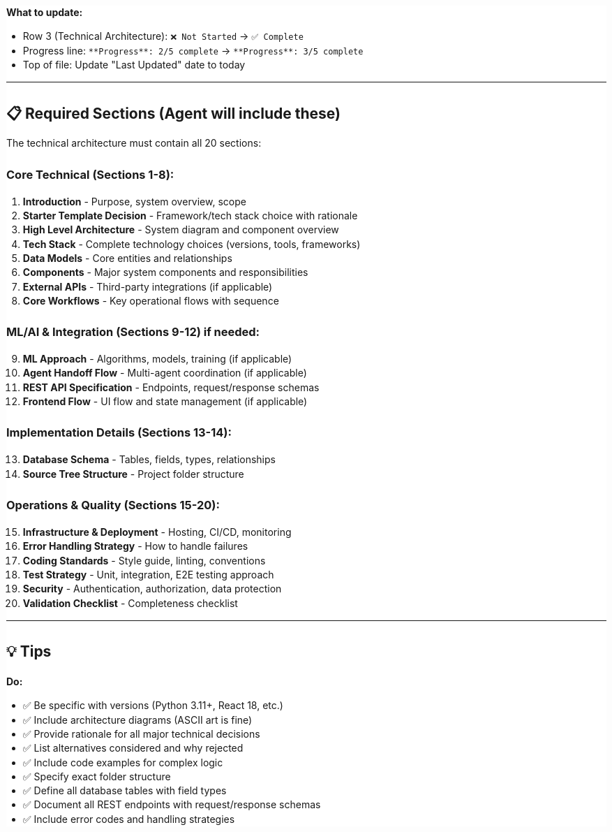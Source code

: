 **What to update:**
- Row 3 (Technical Architecture): `❌ Not Started` → `✅ Complete`
- Progress line: `**Progress**: 2/5 complete` → `**Progress**: 3/5 complete`
- Top of file: Update "Last Updated" date to today

---

## 📋 Required Sections (Agent will include these)

The technical architecture must contain all 20 sections:

### Core Technical (Sections 1-8):
1. **Introduction** - Purpose, system overview, scope
2. **Starter Template Decision** - Framework/tech stack choice with rationale
3. **High Level Architecture** - System diagram and component overview
4. **Tech Stack** - Complete technology choices (versions, tools, frameworks)
5. **Data Models** - Core entities and relationships
6. **Components** - Major system components and responsibilities
7. **External APIs** - Third-party integrations (if applicable)
8. **Core Workflows** - Key operational flows with sequence

### ML/AI & Integration (Sections 9-12) if needed:
9. **ML Approach** - Algorithms, models, training (if applicable)
10. **Agent Handoff Flow** - Multi-agent coordination (if applicable)
11. **REST API Specification** - Endpoints, request/response schemas
12. **Frontend Flow** - UI flow and state management (if applicable)

### Implementation Details (Sections 13-14):
13. **Database Schema** - Tables, fields, types, relationships
14. **Source Tree Structure** - Project folder structure

### Operations & Quality (Sections 15-20):
15. **Infrastructure & Deployment** - Hosting, CI/CD, monitoring
16. **Error Handling Strategy** - How to handle failures
17. **Coding Standards** - Style guide, linting, conventions
18. **Test Strategy** - Unit, integration, E2E testing approach
19. **Security** - Authentication, authorization, data protection
20. **Validation Checklist** - Completeness checklist

---

## 💡 Tips

**Do:**
- ✅ Be specific with versions (Python 3.11+, React 18, etc.)
- ✅ Include architecture diagrams (ASCII art is fine)
- ✅ Provide rationale for all major technical decisions
- ✅ List alternatives considered and why rejected
- ✅ Include code examples for complex logic
- ✅ Specify exact folder structure
- ✅ Define all database tables with field types
- ✅ Document all REST endpoints with request/response schemas
- ✅ Include error codes and handling strategies

